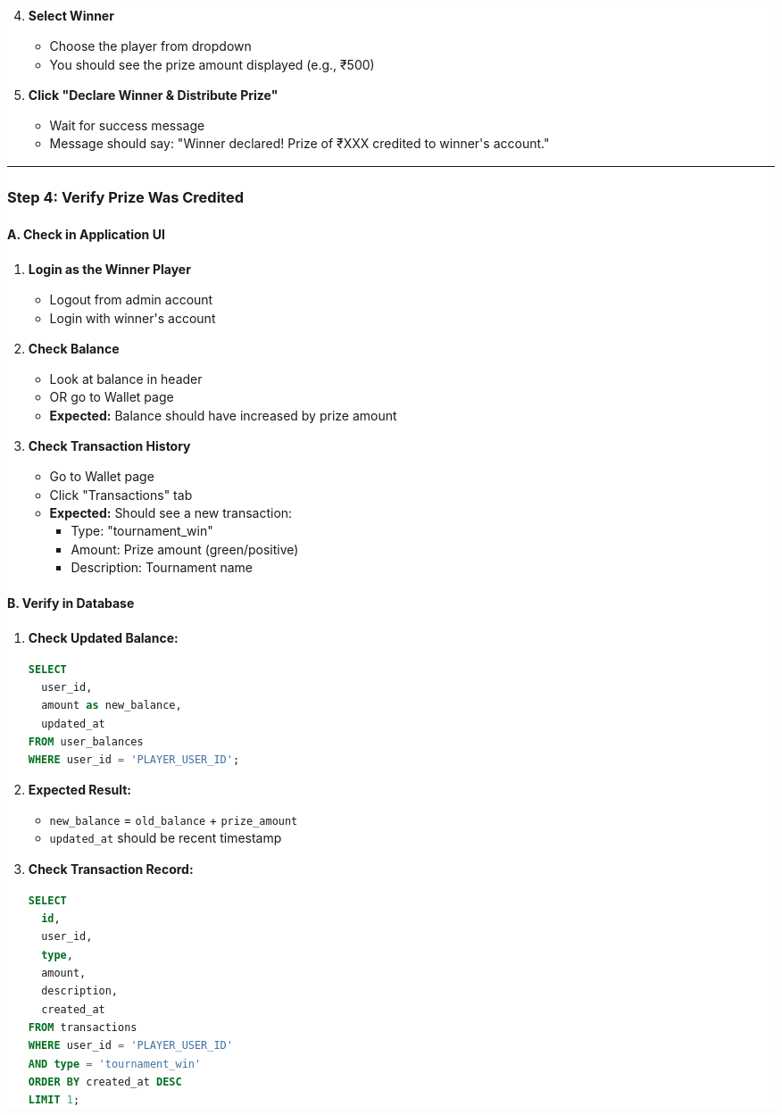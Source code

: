 4. **Select Winner**
   - Choose the player from dropdown
   - You should see the prize amount displayed (e.g., ₹500)

5. **Click "Declare Winner & Distribute Prize"**
   - Wait for success message
   - Message should say: "Winner declared! Prize of ₹XXX credited to winner's account."

---

### Step 4: Verify Prize Was Credited

#### A. Check in Application UI

1. **Login as the Winner Player**
   - Logout from admin account
   - Login with winner's account

2. **Check Balance**
   - Look at balance in header
   - OR go to Wallet page
   - **Expected:** Balance should have increased by prize amount

3. **Check Transaction History**
   - Go to Wallet page
   - Click "Transactions" tab
   - **Expected:** Should see a new transaction:
     - Type: "tournament_win"
     - Amount: Prize amount (green/positive)
     - Description: Tournament name

#### B. Verify in Database

1. **Check Updated Balance:**
   ```sql
   SELECT 
     user_id,
     amount as new_balance,
     updated_at
   FROM user_balances
   WHERE user_id = 'PLAYER_USER_ID';
   ```

2. **Expected Result:**
   - `new_balance` = `old_balance` + `prize_amount`
   - `updated_at` should be recent timestamp

3. **Check Transaction Record:**
   ```sql
   SELECT 
     id,
     user_id,
     type,
     amount,
     description,
     created_at
   FROM transactions
   WHERE user_id = 'PLAYER_USER_ID'
   AND type = 'tournament_win'
   ORDER BY created_at DESC
   LIMIT 1;
   ```
